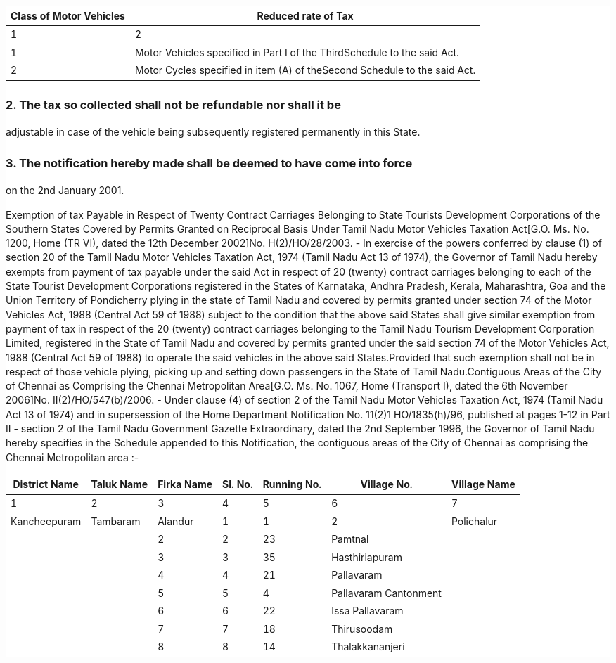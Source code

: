 Class of Motor Vehicles | Reduced rate of Tax  
---|---  
1 | 2  
1 |  Motor Vehicles specified in Part I of the ThirdSchedule to the said Act. | 2% of the Life time tax.  
2 |  Motor Cycles specified in item (A) of theSecond Schedule to the said Act. | 2% of the Life time tax  
  
### 2\. The tax so collected shall not be refundable nor shall it be
adjustable in case of the vehicle being subsequently registered permanently in
this State.

### 3\. The notification hereby made shall be deemed to have come into force
on the 2nd January 2001.

Exemption of tax Payable in Respect of Twenty Contract Carriages Belonging to
State Tourists Development Corporations of the Southern States Covered by
Permits Granted on Reciprocal Basis Under Tamil Nadu Motor Vehicles Taxation
Act[G.O. Ms. No. 1200, Home (TR VI), dated the 12th December 2002]No.
H(2)/HO/28/2003. - In exercise of the powers conferred by clause (1) of
section 20 of the Tamil Nadu Motor Vehicles Taxation Act, 1974 (Tamil Nadu Act
13 of 1974), the Governor of Tamil Nadu hereby exempts from payment of tax
payable under the said Act in respect of 20 (twenty) contract carriages
belonging to each of the State Tourist Development Corporations registered in
the States of Karnataka, Andhra Pradesh, Kerala, Maharashtra, Goa and the
Union Territory of Pondicherry plying in the state of Tamil Nadu and covered
by permits granted under section 74 of the Motor Vehicles Act, 1988 (Central
Act 59 of 1988) subject to the condition that the above said States shall give
similar exemption from payment of tax in respect of the 20 (twenty) contract
carriages belonging to the Tamil Nadu Tourism Development Corporation Limited,
registered in the State of Tamil Nadu and covered by permits granted under the
said section 74 of the Motor Vehicles Act, 1988 (Central Act 59 of 1988) to
operate the said vehicles in the above said States.Provided that such
exemption shall not be in respect of those vehicle plying, picking up and
setting down passengers in the State of Tamil Nadu.Contiguous Areas of the
City of Chennai as Comprising the Chennai Metropolitan Area[G.O. Ms. No. 1067,
Home (Transport I), dated the 6th November 2006]No. II(2)/HO/547(b)/2006. -
Under clause (4) of section 2 of the Tamil Nadu Motor Vehicles Taxation Act,
1974 (Tamil Nadu Act 13 of 1974) and in supersession of the Home Department
Notification No. 11(2)1 HO/1835(h)/96, published at pages 1-12 in Part II -
section 2 of the Tamil Nadu Government Gazette Extraordinary, dated the 2nd
September 1996, the Governor of Tamil Nadu hereby specifies in the Schedule
appended to this Notification, the contiguous areas of the City of Chennai as
comprising the Chennai Metropolitan area :-

District Name | Taluk Name | Firka Name | SI. No. | Running No. | Village No. | Village Name  
---|---|---|---|---|---|---  
1 | 2 | 3 | 4 | 5 | 6 | 7  
Kancheepuram | Tambaram | Alandur | 1 | 1 | 2 | Polichalur  
|  |  | 2 | 2 | 23 | Pamtnal  
|  |  | 3 | 3 | 35 | Hasthiriapuram  
|  |  | 4 | 4 | 21 | Pallavaram  
|  |  | 5 | 5 | 4 | Pallavaram Cantonment  
|  |  | 6 | 6 | 22 | Issa Pallavaram  
|  |  | 7 | 7 | 18 | Thirusoodam  
|  |  | 8 | 8 | 14 | Thalakkananjeri  